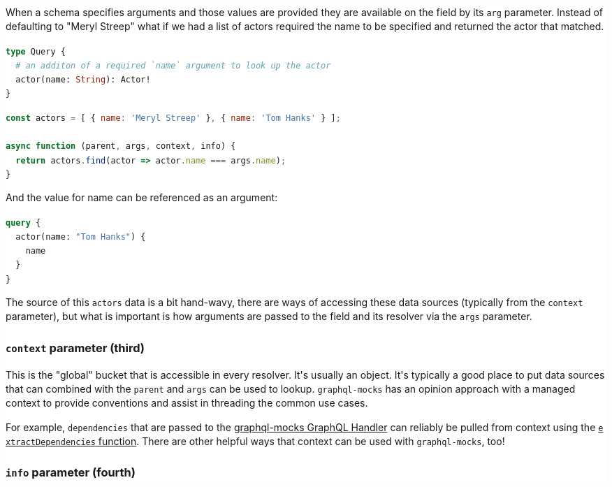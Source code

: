 When a schema specifies arguments and those values are provided they are available on the field by its `arg` parameter.
Instead of defaulting to "Meryl Streep" what if we had a list of actors required the name to be specified and returned
the actor that matched.

```graphql
type Query {
  # an additon of a required `name` argument to look up the actor
  actor(name: String): Actor!
}
```

```js
const actors = [ { name: 'Meryl Streep' }, { name: 'Tom Hanks' } ];

async function (parent, args, context, info) {
  return actors.find(actor => actor.name === args.name);
}
```

And the value for name can be referenced as an argument:

```graphql
query {
  actor(name: "Tom Hanks") {
    name
  }
}
```

The source of this `actors` data is a bit hand-wavy, there are ways of accessing these data sources (typically from the
`context` parameter), but what is important is how arguments are passed to the field and its resolver via the `args`
parameter.

### `context` parameter (third)

This is the "global" bucket that is accessible in every resolver. It's usually an object. It's typically a good place to
put data sources that can combined with the `parent` and `args` can be used to lookup. `graphql-mocks` has an opinion
approach with a managed context to provide conventions and assist in threading the common use cases.

For example, `dependencies` that are passed to the [graphql-mocks GraphQL Handler](/docs/getting-started/create-handler)
can reliably be pulled from context using the
[`extractDependencies` function](http://localhost:3000pathname:///api/graphql-mocks/modules/_resolver_extract_dependencies_.html#extractdependencies).
There are other helpful ways that context can be used with `graphql-mocks`, too!

### `info` parameter (fourth)
